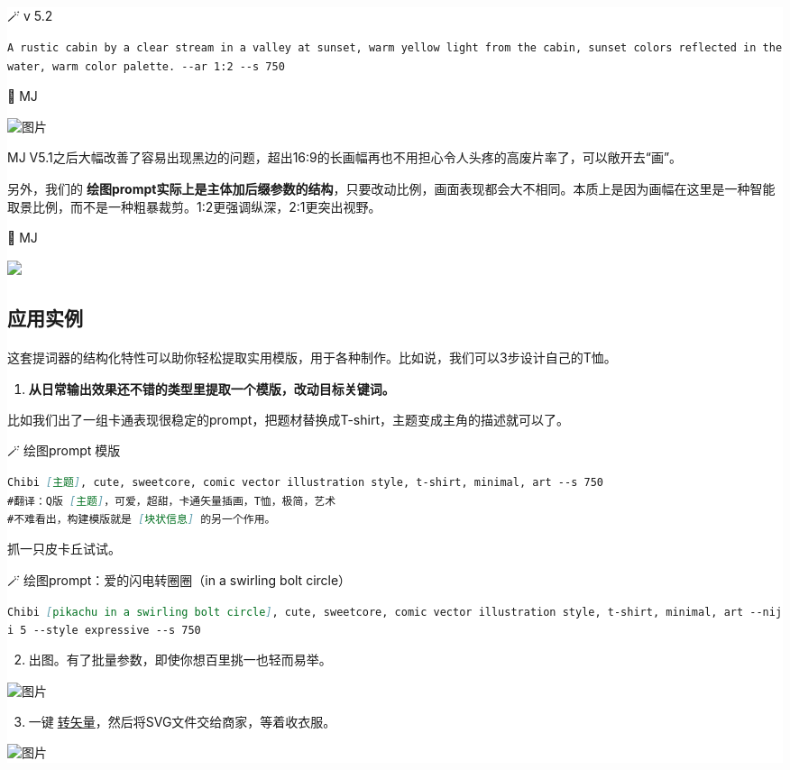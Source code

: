
🪄 v 5.2

```markdown
A rustic cabin by a clear stream in a valley at sunset, warm yellow light from the cabin, sunset colors reflected in the water, warm color palette. --ar 1:2 --s 750

```


🎨 MJ

![图片](https://static001.geekbang.org/resource/image/7b/22/7b1291be4940f75eb2824fe61bfda022.png?wh=1920x956)

MJ V5.1之后大幅改善了容易出现黑边的问题，超出16:9的长画幅再也不用担心令人头疼的高废片率了，可以敞开去“画”。

另外，我们的 **绘图prompt实际上是主体加后缀参数的结构**，只要改动比例，画面表现都会大不相同。本质上是因为画幅在这里是一种智能取景比例，而不是一种粗暴裁剪。1:2更强调纵深，2:1更突出视野。


🎨 MJ

![](https://static001.geekbang.org/resource/image/e5/15/e5c83f2e1513cacf8cfdbd743102b915.png?wh=3072x1536)

## 应用实例

这套提词器的结构化特性可以助你轻松提取实用模版，用于各种制作。比如说，我们可以3步设计自己的T恤。

1. **从日常输出效果还不错的类型里提取一个模版，改动目标关键词。**

比如我们出了一组卡通表现很稳定的prompt，把题材替换成T-shirt，主题变成主角的描述就可以了。

🪄 绘图prompt 模版

```markdown
Chibi [主题], cute, sweetcore, comic vector illustration style, t-shirt, minimal, art --s 750
#翻译：Q版 [主题]，可爱，超甜，卡通矢量插画，T恤，极简，艺术
#不难看出，构建模版就是 [块状信息] 的另一个作用。

```

抓一只皮卡丘试试。


🪄 绘图prompt：爱的闪电转圈圈（in a swirling bolt circle）

```markdown
Chibi [pikachu in a swirling bolt circle], cute, sweetcore, comic vector illustration style, t-shirt, minimal, art --niji 5 --style expressive --s 750

```

2. 出图。有了批量参数，即使你想百里挑一也轻而易举。

![图片](https://static001.geekbang.org/resource/image/a6/b5/a684a9252529d6020bf137de4f0a53b5.png?wh=1920x850)

3. 一键 [转矢量](https://vectorizer.ai/)，然后将SVG文件交给商家，等着收衣服。

![图片](https://static001.geekbang.org/resource/image/e8/19/e8f1d6d1ae10e546e2197778310b3d19.png?wh=1920x866)
